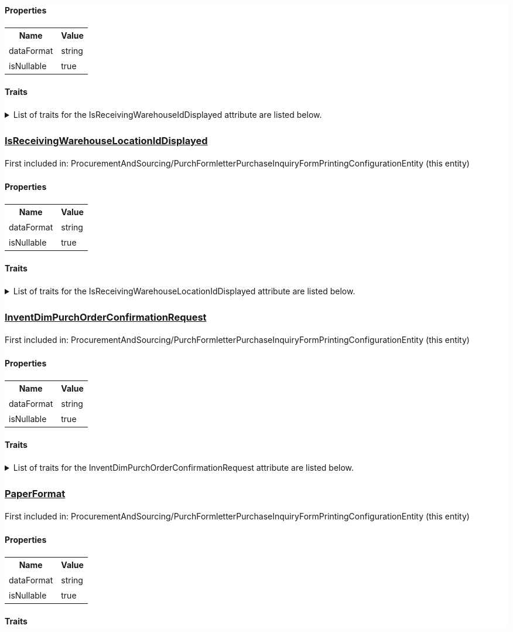 #### Properties

<table><tr><th>Name</th><th>Value</th></tr><tr><td>dataFormat</td><td>string</td></tr><tr><td>isNullable</td><td>true</td></tr></table>

#### Traits

<details><summary>List of traits for the IsReceivingWarehouseIdDisplayed attribute are listed below.</summary></details>

### <a href=#IsReceivingWarehouseLocationIdDisplayed name="IsReceivingWarehouseLocationIdDisplayed">IsReceivingWarehouseLocationIdDisplayed</a>

First included in: ProcurementAndSourcing/PurchFormletterPurchaseInquiryFormPrintingConfigurationEntity (this entity)  

#### Properties

<table><tr><th>Name</th><th>Value</th></tr><tr><td>dataFormat</td><td>string</td></tr><tr><td>isNullable</td><td>true</td></tr></table>

#### Traits

<details><summary>List of traits for the IsReceivingWarehouseLocationIdDisplayed attribute are listed below.</summary></details>

### <a href=#InventDimPurchOrderConfirmationRequest name="InventDimPurchOrderConfirmationRequest">InventDimPurchOrderConfirmationRequest</a>

First included in: ProcurementAndSourcing/PurchFormletterPurchaseInquiryFormPrintingConfigurationEntity (this entity)  

#### Properties

<table><tr><th>Name</th><th>Value</th></tr><tr><td>dataFormat</td><td>string</td></tr><tr><td>isNullable</td><td>true</td></tr></table>

#### Traits

<details><summary>List of traits for the InventDimPurchOrderConfirmationRequest attribute are listed below.</summary></details>

### <a href=#PaperFormat name="PaperFormat">PaperFormat</a>

First included in: ProcurementAndSourcing/PurchFormletterPurchaseInquiryFormPrintingConfigurationEntity (this entity)  

#### Properties

<table><tr><th>Name</th><th>Value</th></tr><tr><td>dataFormat</td><td>string</td></tr><tr><td>isNullable</td><td>true</td></tr></table>

#### Traits
